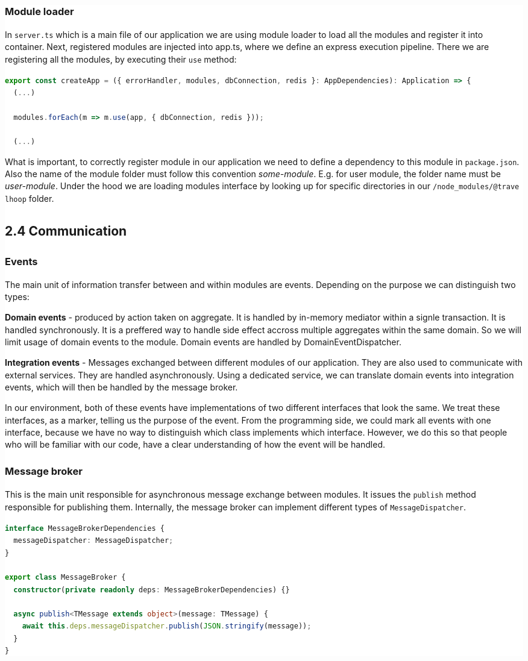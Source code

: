 ### Module loader
In `server.ts` which is a main file of our application we are using module loader to load all the modules and register it into container.
Next, registered modules are injected into app.ts, where we define an express execution pipeline. There we are registering all the modules, by executing their `use` method:

```ts
export const createApp = ({ errorHandler, modules, dbConnection, redis }: AppDependencies): Application => {
  (...)

  modules.forEach(m => m.use(app, { dbConnection, redis }));
  
  (...)
```

What is important, to correctly register module in our application we need to define a dependency to this module in `package.json`. Also the name of the module folder must follow this convention *some-module*. E.g. for user module, the folder name must be *user-module*. Under the hood we are loading modules interface by looking up for specific directories in our `/node_modules/@travelhoop` folder.

## 2.4 Communication

### Events

The main unit of information transfer between and within modules are events. Depending on the purpose we can distinguish two types:

**Domain events** - produced by action taken on aggregate. It is handled by in-memory mediator within a signle transaction. It is handled synchronously. It is a preffered way to handle side effect accross multiple aggregates within the same domain. So we will limit usage of domain events to the module. Domain events are handled by DomainEventDispatcher.

**Integration events** - Messages exchanged between different modules of our application. They are also used to communicate with external services. They are handled asynchronously. Using a dedicated service, we can translate domain events into integration events, which will then be handled by the message broker.

In our environment, both of these events have implementations of two different interfaces that look the same. We treat these interfaces, as a marker, telling us the purpose of the event. From the programming side, we could mark all events with one interface, because we have no way to distinguish which class implements which interface. However, we do this so that people who will be familiar with our code, have a clear understanding of how the event will be handled. 

### Message broker

This is the main unit responsible for asynchronous message exchange between modules. It issues the `publish` method responsible for publishing them. Internally, the message broker can implement different types of `MessageDispatcher`.

```ts
interface MessageBrokerDependencies {
  messageDispatcher: MessageDispatcher;
}

export class MessageBroker {
  constructor(private readonly deps: MessageBrokerDependencies) {}

  async publish<TMessage extends object>(message: TMessage) {
    await this.deps.messageDispatcher.publish(JSON.stringify(message));
  }
}
```
